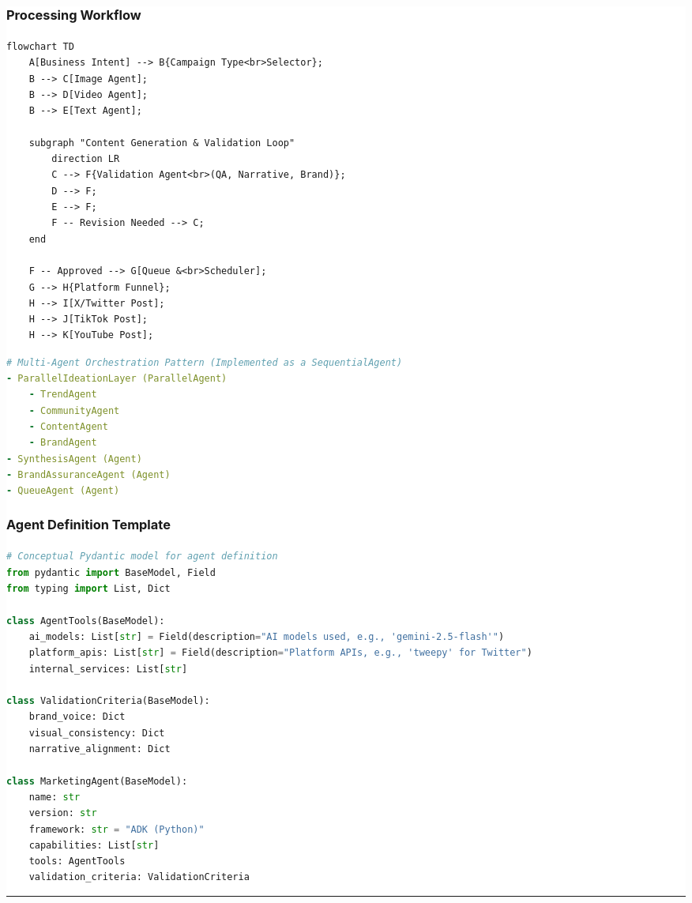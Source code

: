 ### **Processing Workflow**
```mermaid
flowchart TD
    A[Business Intent] --> B{Campaign Type<br>Selector};
    B --> C[Image Agent];
    B --> D[Video Agent];
    B --> E[Text Agent];

    subgraph "Content Generation & Validation Loop"
        direction LR
        C --> F{Validation Agent<br>(QA, Narrative, Brand)};
        D --> F;
        E --> F;
        F -- Revision Needed --> C;
    end

    F -- Approved --> G[Queue &<br>Scheduler];
    G --> H{Platform Funnel};
    H --> I[X/Twitter Post];
    H --> J[TikTok Post];
    H --> K[YouTube Post];
```
```yaml
# Multi-Agent Orchestration Pattern (Implemented as a SequentialAgent)
- ParallelIdeationLayer (ParallelAgent)
    - TrendAgent
    - CommunityAgent
    - ContentAgent
    - BrandAgent
- SynthesisAgent (Agent)
- BrandAssuranceAgent (Agent)
- QueueAgent (Agent)
```

### **Agent Definition Template**
```python
# Conceptual Pydantic model for agent definition
from pydantic import BaseModel, Field
from typing import List, Dict

class AgentTools(BaseModel):
    ai_models: List[str] = Field(description="AI models used, e.g., 'gemini-2.5-flash'")
    platform_apis: List[str] = Field(description="Platform APIs, e.g., 'tweepy' for Twitter")
    internal_services: List[str]

class ValidationCriteria(BaseModel):
    brand_voice: Dict
    visual_consistency: Dict
    narrative_alignment: Dict

class MarketingAgent(BaseModel):
    name: str
    version: str
    framework: str = "ADK (Python)"
    capabilities: List[str]
    tools: AgentTools
    validation_criteria: ValidationCriteria
```

---